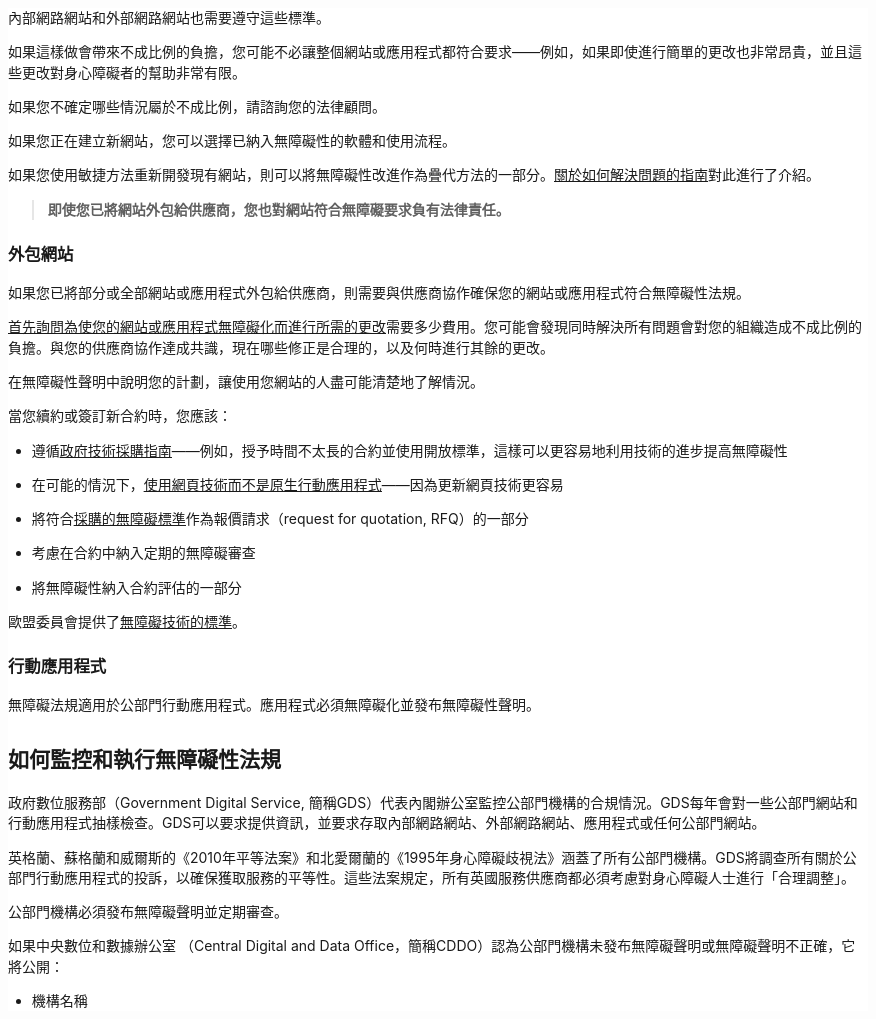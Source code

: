 內部網路網站和外部網路網站也需要遵守這些標準。

如果這樣做會帶來不成比例的負擔，您可能不必讓整個網站或應用程式都符合要求——例如，如果即使進行簡單的更改也非常昂貴，並且這些更改對身心障礙者的幫助非常有限。

如果您不確定哪些情況屬於不成比例，請諮詢您的法律顧問。

如果您正在建立新網站，您可以選擇已納入無障礙性的軟體和使用流程。

如果您使用敏捷方法重新開發現有網站，則可以將無障礙性改進作為疊代方法的一部分。[<u>關於如何解決問題的指南</u>](https://www.gov.uk/guidance/make-your-website-or-app-accessible-and-publish-an-accessibility-statement)對此進行了介紹。

> **即使您已將網站外包給供應商，您也對網站符合無障礙要求負有法律責任。**

### **外包網站**

如果您已將部分或全部網站或應用程式外包給供應商，則需要與供應商協作確保您的網站或應用程式符合無障礙性法規。

[<u>首先詢問為使您的網站或應用程式無障礙化而進行所需的更改</u>](https://www.gov.uk/guidance/make-your-website-or-app-accessible-and-publish-an-accessibility-statement)需要多少費用。您可能會發現同時解決所有問題會對您的組織造成不成比例的負擔。與您的供應商協作達成共識，現在哪些修正是合理的，以及何時進行其餘的更改。

在無障礙性聲明中說明您的計劃，讓使用您網站的人盡可能清楚地了解情況。

當您續約或簽訂新合約時，您應該：

- 遵循[<u>政府技術採購指南</u>](https://www.gov.uk/government/publications/technology-code-of-practice/technology-code-of-practice)——例如，授予時間不太長的合約並使用開放標準，這樣可以更容易地利用技術的進步提高無障礙性

- 在可能的情況下，[<u>使用網頁技術而不是原生行動應用程式</u>](https://www.gov.uk/service-manual/technology/working-with-mobile-technology)——因為更新網頁技術更容易

- 將符合[<u>採購的無障礙標準</u>](https://www.gov.uk/guidance/make-things-accessible)作為報價請求（request
  for quotation, RFQ）的一部分

- 考慮在合約中納入定期的無障礙審查

- 將無障礙性納入合約評估的一部分

歐盟委員會提供了[<u>無障礙技術的標準</u>](https://portal.etsi.org/webapp/WorkProgram/Report_WorkItem.asp?WKI_ID=50127)。

### **行動應用程式**

無障礙法規適用於公部門行動應用程式。應用程式必須無障礙化並發布無障礙性聲明。

## **如何監控和執行無障礙性法規**

政府數位服務部（Government Digital Service,
簡稱GDS）代表內閣辦公室監控公部門機構的合規情況。GDS每年會對一些公部門網站和行動應用程式抽樣檢查。GDS可以要求提供資訊，並要求存取內部網路網站、外部網路網站、應用程式或任何公部門網站。

英格蘭、蘇格蘭和威爾斯的《2010年平等法案》和北愛爾蘭的《1995年身心障礙歧視法》涵蓋了所有公部門機構。GDS將調查所有關於公部門行動應用程式的投訴，以確保獲取服務的平等性。這些法案規定，所有英國服務供應商都必須考慮對身心障礙人士進行「合理調整」。

公部門機構必須發布無障礙聲明並定期審查。

如果中央數位和數據辦公室 （Central Digital and Data
Office，簡稱CDDO）認為公部門機構未發布無障礙聲明或無障礙聲明不正確，它將公開：

- 機構名稱
